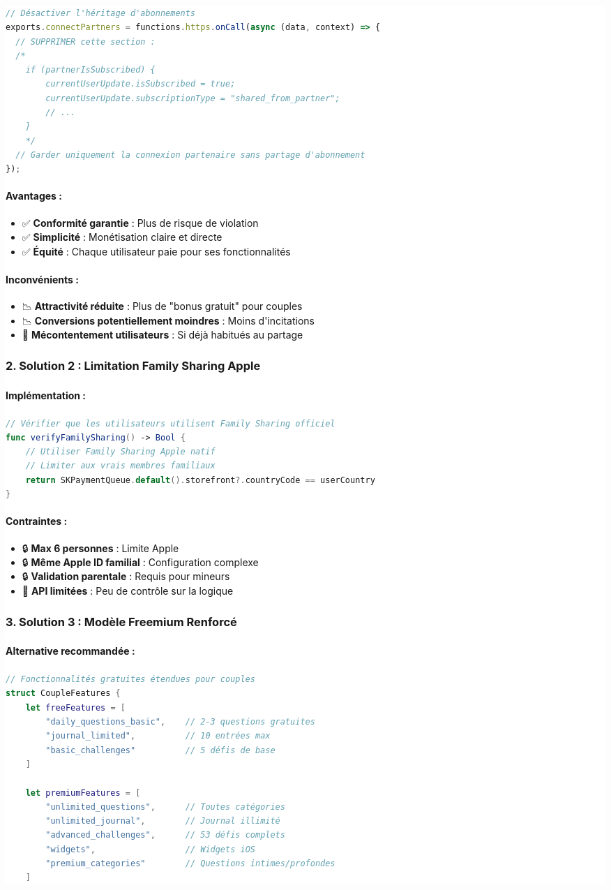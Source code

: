 ```javascript
// Désactiver l'héritage d'abonnements
exports.connectPartners = functions.https.onCall(async (data, context) => {
  // SUPPRIMER cette section :
  /*
    if (partnerIsSubscribed) {
        currentUserUpdate.isSubscribed = true;
        currentUserUpdate.subscriptionType = "shared_from_partner";
        // ...
    }
    */
  // Garder uniquement la connexion partenaire sans partage d'abonnement
});
```

#### **Avantages :**

- ✅ **Conformité garantie** : Plus de risque de violation
- ✅ **Simplicité** : Monétisation claire et directe
- ✅ **Équité** : Chaque utilisateur paie pour ses fonctionnalités

#### **Inconvénients :**

- 📉 **Attractivité réduite** : Plus de "bonus gratuit" pour couples
- 📉 **Conversions potentiellement moindres** : Moins d'incitations
- 🔄 **Mécontentement utilisateurs** : Si déjà habitués au partage

### **2. Solution 2 : Limitation Family Sharing Apple**

#### **Implémentation :**

```swift
// Vérifier que les utilisateurs utilisent Family Sharing officiel
func verifyFamilySharing() -> Bool {
    // Utiliser Family Sharing Apple natif
    // Limiter aux vrais membres familiaux
    return SKPaymentQueue.default().storefront?.countryCode == userCountry
}
```

#### **Contraintes :**

- 🔒 **Max 6 personnes** : Limite Apple
- 🔒 **Même Apple ID familial** : Configuration complexe
- 🔒 **Validation parentale** : Requis pour mineurs
- 📱 **API limitées** : Peu de contrôle sur la logique

### **3. Solution 3 : Modèle Freemium Renforcé**

#### **Alternative recommandée :**

```swift
// Fonctionnalités gratuites étendues pour couples
struct CoupleFeatures {
    let freeFeatures = [
        "daily_questions_basic",    // 2-3 questions gratuites
        "journal_limited",          // 10 entrées max
        "basic_challenges"          // 5 défis de base
    ]

    let premiumFeatures = [
        "unlimited_questions",      // Toutes catégories
        "unlimited_journal",        // Journal illimité
        "advanced_challenges",      // 53 défis complets
        "widgets",                  // Widgets iOS
        "premium_categories"        // Questions intimes/profondes
    ]
```